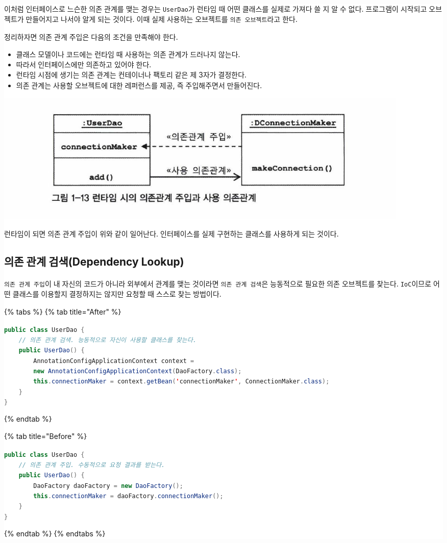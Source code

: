 이처럼 인터페이스로 느슨한 의존 관계를 맺는 경우는 `UserDao`가 런타임 때 어떤 클래스를 실제로 가져다 쓸 지 알 수 없다. 프로그램이 시작되고 오브젝트가 만들어지고 나서야 알게 되는 것이다. 이때 실제 사용하는 오브젝트를 `의존 오브젝트`라고 한다.

정리하자면 의존 관계 주입은 다음의 조건을 만족해야 한다.
- 클래스 모델이나 코드에는 런타임 때 사용하는 의존 관계가 드러나지 않는다.
- 따라서 인터페이스에만 의존하고 있어야 한다.
- 런타임 시점에 생기는 의존 관계는 컨테이너나 팩토리 같은 제 3자가 결정한다.
- 의존 관계는 사용할 오브젝트에 대한 레퍼런스를 제공, 즉 주입해주면서 만들어진다.

![](../../.gitbook/assets/toby/20200108170833.png)

런타임이 되면 의존 관계 주입이 위와 같이 일어난다. 인터페이스를 실제 구현하는 클래스를 사용하게 되는 것이다.

## 의존 관계 검색(Dependency Lookup)

`의존 관계 주입`이 내 자신의 코드가 아니라 외부에서 관계를 맺는 것이라면 `의존 관계 검색`은 능동적으로 필요한 의존 오브젝트를 찾는다. `IoC`이므로 어떤 클래스를 이용할지 결정하지는 않지만 요청할 때 스스로 찾는 방법이다.

{% tabs %}
{% tab title="After" %}
```java
public class UserDao {
    // 의존 관계 검색. 능동적으로 자신이 사용할 클래스를 찾는다.
    public UserDao() {
        AnnotationConfigApplicationContext context =
        new AnnotationConfigApplicationContext(DaoFactory.class);
        this.connectionMaker = context.getBean('connectionMaker', ConnectionMaker.class);
    }
}
```
{% endtab %}

{% tab title="Before" %}
```java
public class UserDao {
    // 의존 관계 주입. 수동적으로 요청 결과를 받는다.
    public UserDao() {
        DaoFactory daoFactory = new DaoFactory();
        this.connectionMaker = daoFactory.connectionMaker();
    }
}
```
{% endtab %}
{% endtabs %}
